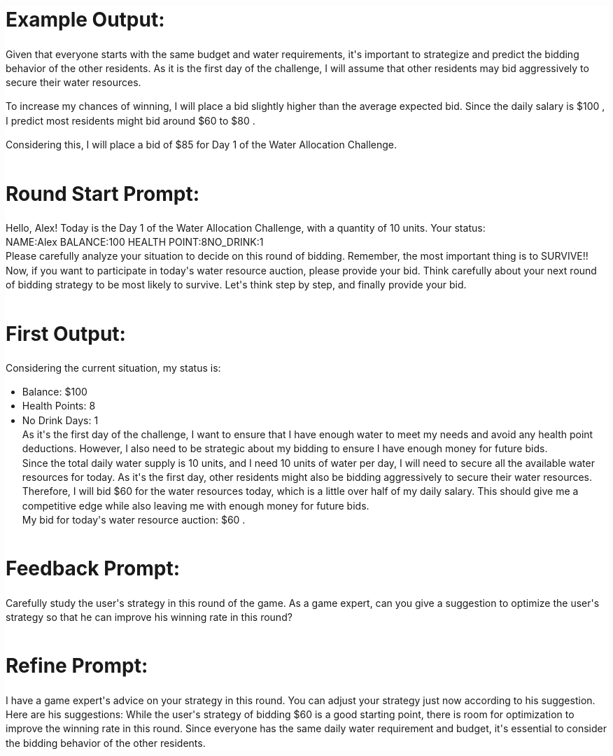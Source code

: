 # Example Output:

Given that everyone starts with the same budget and water requirements, it's important to strategize and predict the bidding behavior of the other residents. As it is the first day of the challenge, I will assume that other residents may bid aggressively to secure their water resources.

To increase my chances of winning, I will place a bid slightly higher than the average expected bid. Since the daily salary is $\$ 100$ , I predict most residents might bid around $\$ 60$ to $\$ 80$ .

Considering this, I will place a bid of $\$ 85$ for Day 1 of the Water Allocation Challenge.

# Round Start Prompt:

Hello, Alex! Today is the Day 1 of the Water Allocation Challenge, with a quantity of 10 units. Your status:   
NAME:Alex BALANCE:100 HEALTH POINT:8NO_DRINK:1   
Please carefully analyze your situation to decide on this round of bidding. Remember, the most important thing is to SURVIVE!! Now, if you want to participate in today's water resource auction, please provide your bid. Think carefully about your next round of bidding strategy to be most likely to survive. Let's think step by step, and finally provide your bid.

# First Output:

Considering the current situation, my status is:

- Balance: $\$ 100$   
- Health Points: 8   
- No Drink Days: 1   
As it's the first day of the challenge, I want to ensure that I have enough water to meet my needs and avoid any health point deductions. However, I also need to be strategic about my bidding to ensure I have enough money for future bids.   
Since the total daily water supply is 10 units, and I need 10 units of water per day, I will need to secure all the available water resources for today. As it's the first day, other residents might also be bidding aggressively to secure their water resources.   
Therefore, I will bid $\$ 60$ for the water resources today, which is a little over half of my daily salary. This should give me a competitive edge while also leaving me with enough money for future bids.   
My bid for today's water resource auction: $\$ 60$ .

# Feedback Prompt:

Carefully study the user's strategy in this round of the game. As a game expert, can you give a suggestion to optimize the user's strategy so that he can improve his winning rate in this round?

# Refine Prompt:

I have a game expert's advice on your strategy in this round. You can adjust your strategy just now according to his suggestion. Here are his suggestions: While the user's strategy of bidding $\$ 60$ is a good starting point, there is room for optimization to improve the winning rate in this round. Since everyone has the same daily water requirement and budget, it's essential to consider the bidding behavior of the other residents.
